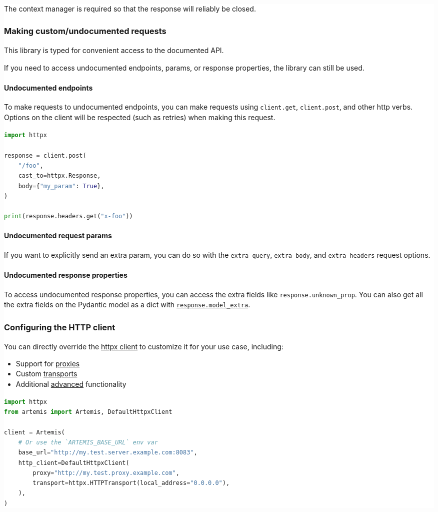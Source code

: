 The context manager is required so that the response will reliably be closed.

### Making custom/undocumented requests

This library is typed for convenient access to the documented API.

If you need to access undocumented endpoints, params, or response properties, the library can still be used.

#### Undocumented endpoints

To make requests to undocumented endpoints, you can make requests using `client.get`, `client.post`, and other
http verbs. Options on the client will be respected (such as retries) when making this request.

```py
import httpx

response = client.post(
    "/foo",
    cast_to=httpx.Response,
    body={"my_param": True},
)

print(response.headers.get("x-foo"))
```

#### Undocumented request params

If you want to explicitly send an extra param, you can do so with the `extra_query`, `extra_body`, and `extra_headers` request
options.

#### Undocumented response properties

To access undocumented response properties, you can access the extra fields like `response.unknown_prop`. You
can also get all the extra fields on the Pydantic model as a dict with
[`response.model_extra`](https://docs.pydantic.dev/latest/api/base_model/#pydantic.BaseModel.model_extra).

### Configuring the HTTP client

You can directly override the [httpx client](https://www.python-httpx.org/api/#client) to customize it for your use case, including:

- Support for [proxies](https://www.python-httpx.org/advanced/proxies/)
- Custom [transports](https://www.python-httpx.org/advanced/transports/)
- Additional [advanced](https://www.python-httpx.org/advanced/clients/) functionality

```python
import httpx
from artemis import Artemis, DefaultHttpxClient

client = Artemis(
    # Or use the `ARTEMIS_BASE_URL` env var
    base_url="http://my.test.server.example.com:8083",
    http_client=DefaultHttpxClient(
        proxy="http://my.test.proxy.example.com",
        transport=httpx.HTTPTransport(local_address="0.0.0.0"),
    ),
)
```

